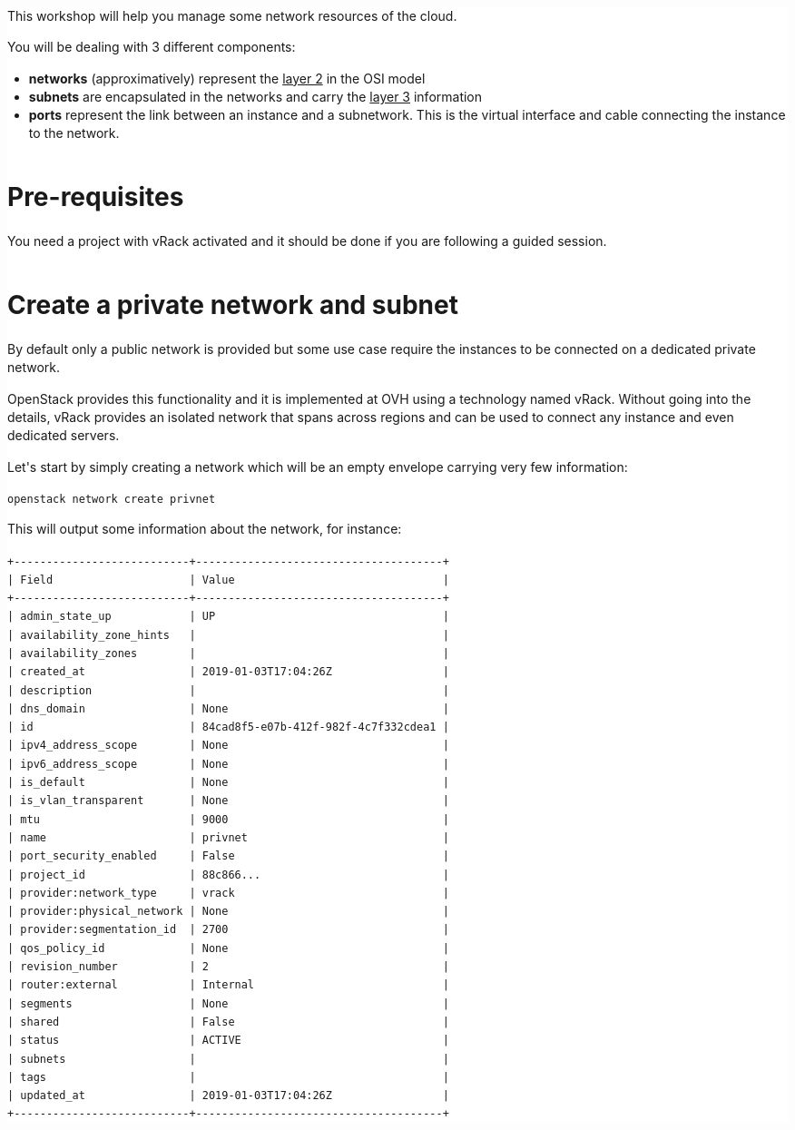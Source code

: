 This workshop will help you manage some network resources of the cloud.

You will be dealing with 3 different components:
- **networks** (approximatively) represent the [layer 2](https://en.wikipedia.org/wiki/Data_link_layer) in the OSI model
- **subnets** are encapsulated in the networks and carry the [layer 3](https://en.wikipedia.org/wiki/Network_layer) information
- **ports** represent the link between an instance and a subnetwork. This is the virtual interface and cable connecting the instance to the network.


# Pre-requisites

You need a project with vRack activated and it should be done if you are following a guided session.

# Create a private network and subnet

By default only a public network is provided but some use case require the instances to be connected on a dedicated private network.

OpenStack provides this functionality and it is implemented at OVH using a technology named vRack. Without going into the details,
vRack provides an isolated network that spans across regions and can be used to connect any instance and even dedicated servers.

Let's start by simply creating a network which will be an empty envelope carrying very few information:
```shell
openstack network create privnet
```

This will output some information about the network, for instance:
```
+---------------------------+--------------------------------------+
| Field                     | Value                                |
+---------------------------+--------------------------------------+
| admin_state_up            | UP                                   |
| availability_zone_hints   |                                      |
| availability_zones        |                                      |
| created_at                | 2019-01-03T17:04:26Z                 |
| description               |                                      |
| dns_domain                | None                                 |
| id                        | 84cad8f5-e07b-412f-982f-4c7f332cdea1 |
| ipv4_address_scope        | None                                 |
| ipv6_address_scope        | None                                 |
| is_default                | None                                 |
| is_vlan_transparent       | None                                 |
| mtu                       | 9000                                 |
| name                      | privnet                              |
| port_security_enabled     | False                                |
| project_id                | 88c866...                            |
| provider:network_type     | vrack                                |
| provider:physical_network | None                                 |
| provider:segmentation_id  | 2700                                 |
| qos_policy_id             | None                                 |
| revision_number           | 2                                    |
| router:external           | Internal                             |
| segments                  | None                                 |
| shared                    | False                                |
| status                    | ACTIVE                               |
| subnets                   |                                      |
| tags                      |                                      |
| updated_at                | 2019-01-03T17:04:26Z                 |
+---------------------------+--------------------------------------+
```